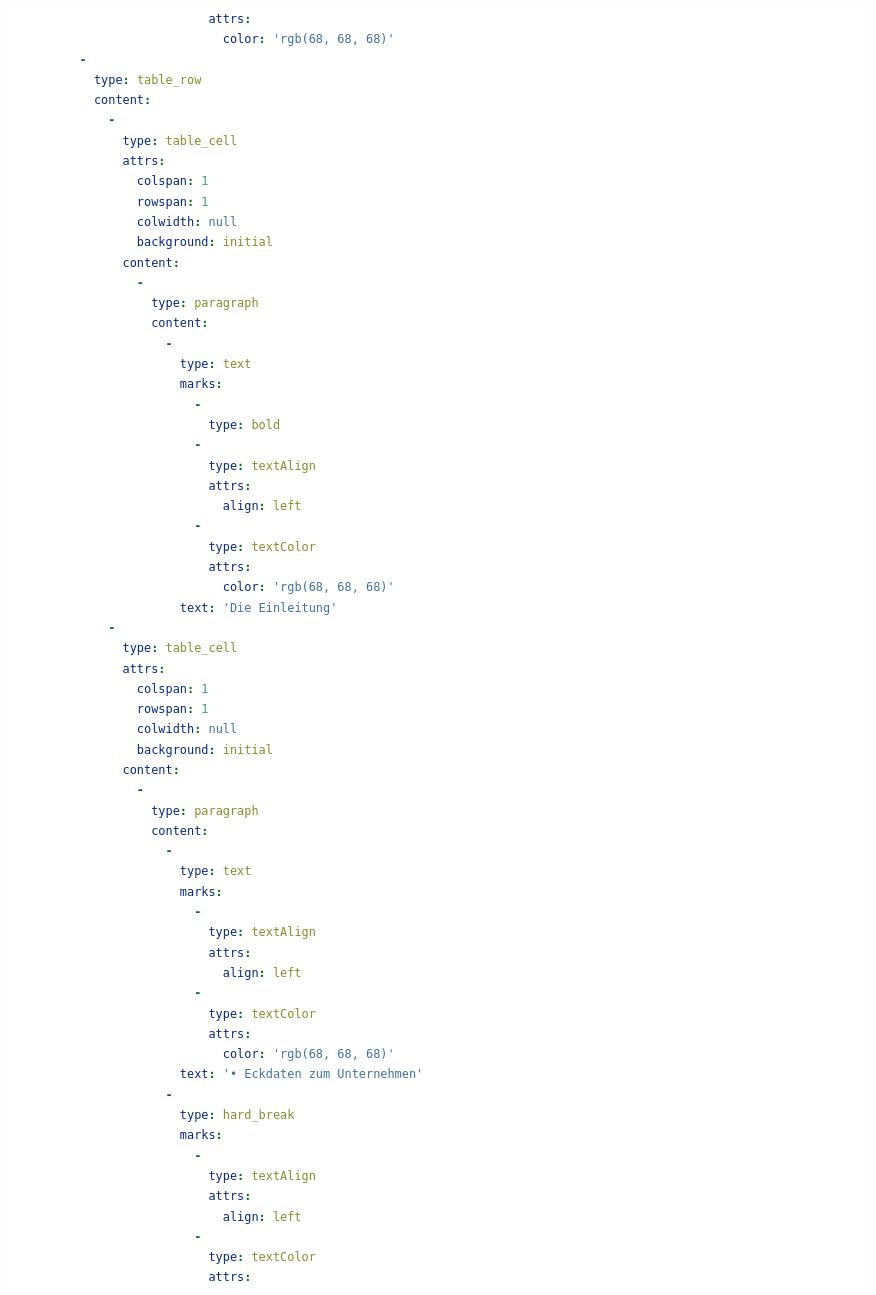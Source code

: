 ```yaml
                            attrs:
                              color: 'rgb(68, 68, 68)'
          -
            type: table_row
            content:
              -
                type: table_cell
                attrs:
                  colspan: 1
                  rowspan: 1
                  colwidth: null
                  background: initial
                content:
                  -
                    type: paragraph
                    content:
                      -
                        type: text
                        marks:
                          -
                            type: bold
                          -
                            type: textAlign
                            attrs:
                              align: left
                          -
                            type: textColor
                            attrs:
                              color: 'rgb(68, 68, 68)'
                        text: 'Die Einleitung'
              -
                type: table_cell
                attrs:
                  colspan: 1
                  rowspan: 1
                  colwidth: null
                  background: initial
                content:
                  -
                    type: paragraph
                    content:
                      -
                        type: text
                        marks:
                          -
                            type: textAlign
                            attrs:
                              align: left
                          -
                            type: textColor
                            attrs:
                              color: 'rgb(68, 68, 68)'
                        text: '• Eckdaten zum Unternehmen'
                      -
                        type: hard_break
                        marks:
                          -
                            type: textAlign
                            attrs:
                              align: left
                          -
                            type: textColor
                            attrs:
```